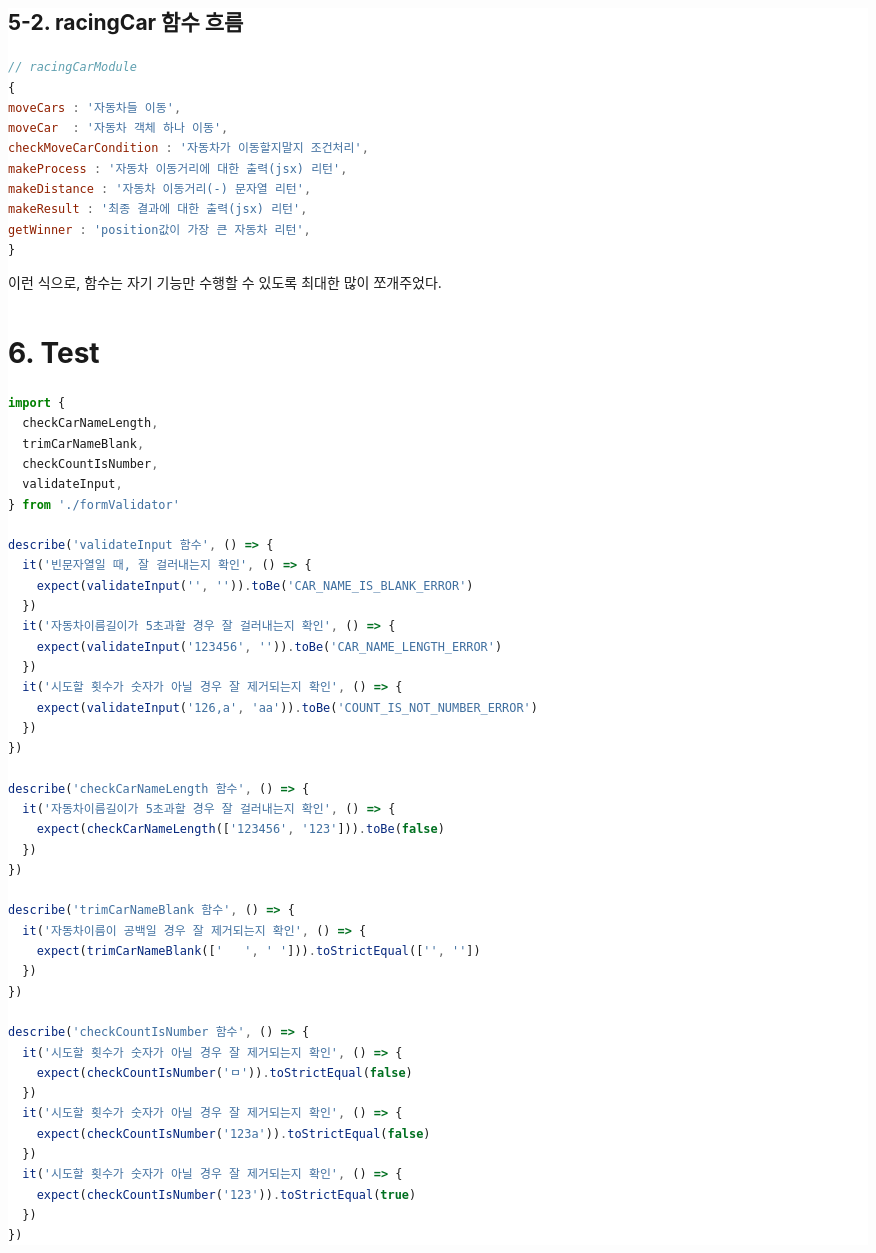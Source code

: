 ## 5-2. racingCar 함수 흐름

```js
// racingCarModule
{
moveCars : '자동차들 이동',
moveCar  : '자동차 객체 하나 이동',
checkMoveCarCondition : '자동차가 이동할지말지 조건처리',
makeProcess : '자동차 이동거리에 대한 출력(jsx) 리턴',
makeDistance : '자동차 이동거리(-) 문자열 리턴',
makeResult : '최종 결과에 대한 출력(jsx) 리턴',
getWinner : 'position값이 가장 큰 자동차 리턴',
}

```

이런 식으로, 함수는 자기 기능만 수행할 수 있도록 최대한 많이 쪼개주었다.

# 6. Test

```ts
import {
  checkCarNameLength,
  trimCarNameBlank,
  checkCountIsNumber,
  validateInput,
} from './formValidator'

describe('validateInput 함수', () => {
  it('빈문자열일 때, 잘 걸러내는지 확인', () => {
    expect(validateInput('', '')).toBe('CAR_NAME_IS_BLANK_ERROR')
  })
  it('자동차이름길이가 5초과할 경우 잘 걸러내는지 확인', () => {
    expect(validateInput('123456', '')).toBe('CAR_NAME_LENGTH_ERROR')
  })
  it('시도할 횟수가 숫자가 아닐 경우 잘 제거되는지 확인', () => {
    expect(validateInput('126,a', 'aa')).toBe('COUNT_IS_NOT_NUMBER_ERROR')
  })
})

describe('checkCarNameLength 함수', () => {
  it('자동차이름길이가 5초과할 경우 잘 걸러내는지 확인', () => {
    expect(checkCarNameLength(['123456', '123'])).toBe(false)
  })
})

describe('trimCarNameBlank 함수', () => {
  it('자동차이름이 공백일 경우 잘 제거되는지 확인', () => {
    expect(trimCarNameBlank(['   ', ' '])).toStrictEqual(['', ''])
  })
})

describe('checkCountIsNumber 함수', () => {
  it('시도할 횟수가 숫자가 아닐 경우 잘 제거되는지 확인', () => {
    expect(checkCountIsNumber('ㅁ')).toStrictEqual(false)
  })
  it('시도할 횟수가 숫자가 아닐 경우 잘 제거되는지 확인', () => {
    expect(checkCountIsNumber('123a')).toStrictEqual(false)
  })
  it('시도할 횟수가 숫자가 아닐 경우 잘 제거되는지 확인', () => {
    expect(checkCountIsNumber('123')).toStrictEqual(true)
  })
})
```